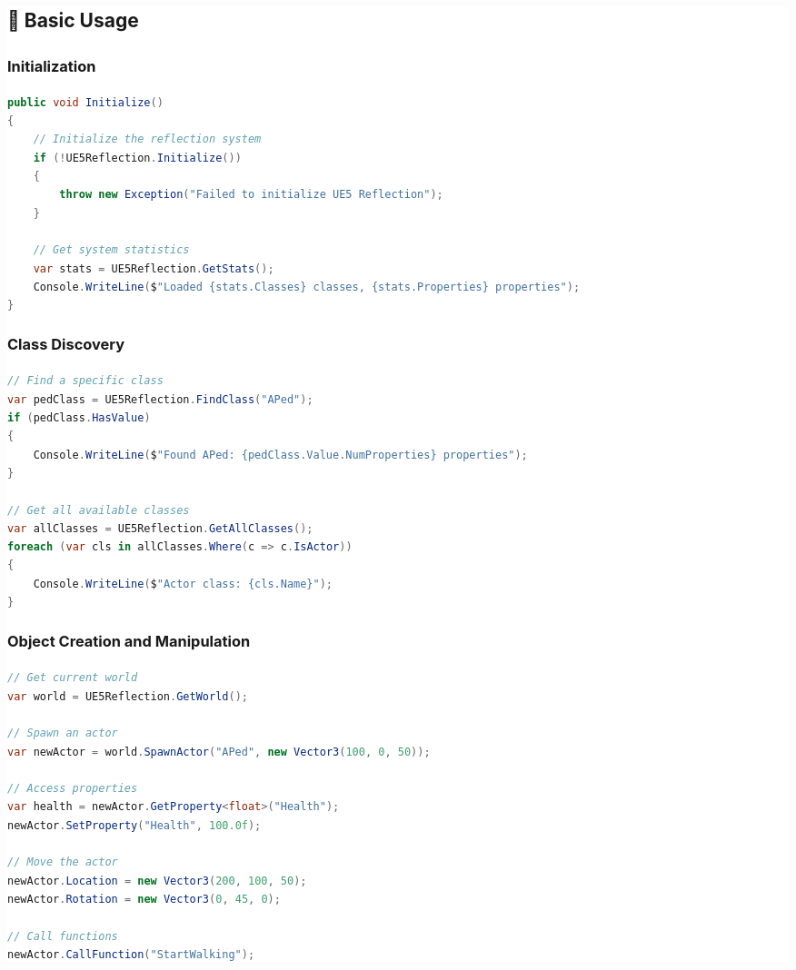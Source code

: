 ## 🔧 Basic Usage

### Initialization

```csharp
public void Initialize()
{
    // Initialize the reflection system
    if (!UE5Reflection.Initialize())
    {
        throw new Exception("Failed to initialize UE5 Reflection");
    }
    
    // Get system statistics
    var stats = UE5Reflection.GetStats();
    Console.WriteLine($"Loaded {stats.Classes} classes, {stats.Properties} properties");
}
```

### Class Discovery

```csharp
// Find a specific class
var pedClass = UE5Reflection.FindClass("APed");
if (pedClass.HasValue)
{
    Console.WriteLine($"Found APed: {pedClass.Value.NumProperties} properties");
}

// Get all available classes
var allClasses = UE5Reflection.GetAllClasses();
foreach (var cls in allClasses.Where(c => c.IsActor))
{
    Console.WriteLine($"Actor class: {cls.Name}");
}
```

### Object Creation and Manipulation

```csharp
// Get current world
var world = UE5Reflection.GetWorld();

// Spawn an actor
var newActor = world.SpawnActor("APed", new Vector3(100, 0, 50));

// Access properties
var health = newActor.GetProperty<float>("Health");
newActor.SetProperty("Health", 100.0f);

// Move the actor
newActor.Location = new Vector3(200, 100, 50);
newActor.Rotation = new Vector3(0, 45, 0);

// Call functions
newActor.CallFunction("StartWalking");
```
